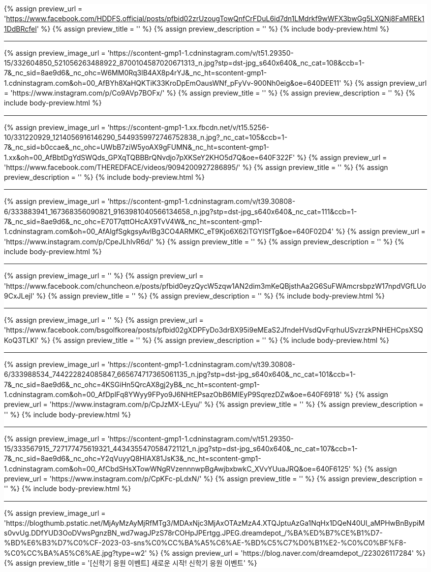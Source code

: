 {% assign preview_url = 'https://www.facebook.com/HDDFS.official/posts/pfbid02zrUzougTowQnfCrFDuL6id7dn1LMdrkf9wWFX3bwGg5LXQNj8FaMREk11DdBRcfel' %}
{% assign preview_title = '' %}
{% assign preview_description = '' %}
{% include body-preview.html %}
<hr>{% assign preview_image_url = 'https://scontent-gmp1-1.cdninstagram.com/v/t51.29350-15/332604850_521056263488922_8700104587020671313_n.jpg?stp=dst-jpg_s640x640&amp;_nc_cat=108&amp;ccb=1-7&amp;_nc_sid=8ae9d6&amp;_nc_ohc=W6MM0Rq3lB4AX8p4rYJ&amp;_nc_ht=scontent-gmp1-1.cdninstagram.com&amp;oh=00_AfBYh8XaHQKTiK33KroDpEmOausWNf_pFyVv-900Nh0eig&amp;oe=640DEE11' %}
{% assign preview_url = 'https://www.instagram.com/p/Co9AVp7BOFx/' %}
{% assign preview_title = '' %}
{% assign preview_description = '' %}
{% include body-preview.html %}
<hr>{% assign preview_image_url = 'https://scontent-gmp1-1.xx.fbcdn.net/v/t15.5256-10/331220929_1214056916146290_5449359972746752838_n.jpg?_nc_cat=105&amp;ccb=1-7&amp;_nc_sid=b0ccae&amp;_nc_ohc=UWbB7ziW5yoAX9gFUMN&amp;_nc_ht=scontent-gmp1-1.xx&amp;oh=00_AfBbtDgYdSWQds_GPXqTQBBBrQNvdjo7pXKSeY2KHO5d7Q&amp;oe=640F322F' %}
{% assign preview_url = 'https://www.facebook.com/THEREDFACE/videos/9094200927286895/' %}
{% assign preview_title = '' %}
{% assign preview_description = '' %}
{% include body-preview.html %}
<hr>{% assign preview_image_url = 'https://scontent-gmp1-1.cdninstagram.com/v/t39.30808-6/333883941_167368356090821_9163981040566134658_n.jpg?stp=dst-jpg_s640x640&amp;_nc_cat=111&amp;ccb=1-7&amp;_nc_sid=8ae9d6&amp;_nc_ohc=E70T7qttOHcAX9TvV4W&amp;_nc_ht=scontent-gmp1-1.cdninstagram.com&amp;oh=00_AfAlgfSgkgsyAvlBg3CO4ARMKC_eT9Kjo6X62iTGYlSfTg&amp;oe=640F02D4' %}
{% assign preview_url = 'https://www.instagram.com/p/CpeJLhlvR6d/' %}
{% assign preview_title = '' %}
{% assign preview_description = '' %}
{% include body-preview.html %}
<hr>{% assign preview_image_url = '' %}
{% assign preview_url = 'https://www.facebook.com/chuncheon.e/posts/pfbid0eyzQycW5zqw1AN2dim3mKeQBjsthAa2G6SuFWAmcrsbpzW17npdVGfLUo9CxJLejl' %}
{% assign preview_title = '' %}
{% assign preview_description = '' %}
{% include body-preview.html %}
<hr>{% assign preview_image_url = '' %}
{% assign preview_url = 'https://www.facebook.com/bsgolfkorea/posts/pfbid02gXDPFyDo3drBX95i9eMEaS2JfndeHVsdQvFqrhuUSvzrzkPNHEHCpsXSQKoQ3TLKl' %}
{% assign preview_title = '' %}
{% assign preview_description = '' %}
{% include body-preview.html %}
<hr>{% assign preview_image_url = 'https://scontent-gmp1-1.cdninstagram.com/v/t39.30808-6/333988534_744222824085847_665674717365061135_n.jpg?stp=dst-jpg_s640x640&amp;_nc_cat=101&amp;ccb=1-7&amp;_nc_sid=8ae9d6&amp;_nc_ohc=4KSGiHn5QrcAX8gj2yB&amp;_nc_ht=scontent-gmp1-1.cdninstagram.com&amp;oh=00_AfDplFq8YWyy9FPyo9J6NHtEPsazObB6MIEyP9SqrezDZw&amp;oe=640F6918' %}
{% assign preview_url = 'https://www.instagram.com/p/CpJzMX-LEyu/' %}
{% assign preview_title = '' %}
{% assign preview_description = '' %}
{% include body-preview.html %}
<hr>{% assign preview_image_url = 'https://scontent-gmp1-1.cdninstagram.com/v/t51.29350-15/333567915_727177475619321_4434355470584721121_n.jpg?stp=dst-jpg_s640x640&amp;_nc_cat=107&amp;ccb=1-7&amp;_nc_sid=8ae9d6&amp;_nc_ohc=Y2qVuyyQ8HIAX81JsK3&amp;_nc_ht=scontent-gmp1-1.cdninstagram.com&amp;oh=00_AfCbdSHsXTowWNgRVzennnwpBgAwjbxbwkC_XVvYUuaJRQ&amp;oe=640F6125' %}
{% assign preview_url = 'https://www.instagram.com/p/CpKFc-pLdxN/' %}
{% assign preview_title = '' %}
{% assign preview_description = '' %}
{% include body-preview.html %}
<hr>{% assign preview_image_url = 'https://blogthumb.pstatic.net/MjAyMzAyMjRfMTg3/MDAxNjc3MjAxOTAzMzA4.XTQJptuAzGa1NqHx1DQeN40Ul_aMPHwBnBypiMs0vvUg.DDfYUD3OoDVwsPgnzBN_wd7wagJPzS78rCOHpJPErtgg.JPEG.dreamdepot_/%BA%ED%B7%CE%B1%D7-%BD%E6%B3%D7%C0%CF-2023-03-sns%C0%CC%BA%A5%C6%AE-%BD%C5%C7%D0%B1%E2-%C0%C0%BF%F8-%C0%CC%BA%A5%C6%AE.jpg?type=w2' %}
{% assign preview_url = 'https://blog.naver.com/dreamdepot_/223026117284' %}
{% assign preview_title = '[신학기 응원 이벤트] 새로운 시작! 신학기 응원 이벤트' %}